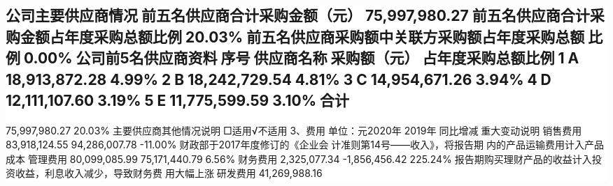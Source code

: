 公司主要供应商情况
前五名供应商合计采购金额（元）
75,997,980.27
前五名供应商合计采购金额占年度采购总额比例
20.03%
前五名供应商采购额中关联方采购额占年度采购总额
比例
0.00%
公司前5名供应商资料
序号
供应商名称
采购额（元）
占年度采购总额比例
1
A
18,913,872.28
4.99%
2
B
18,242,729.54
4.81%
3
C
14,954,671.26
3.94%
4
D
12,111,107.60
3.19%
5
E
11,775,599.59
3.10%
合计
--
75,997,980.27
20.03%
主要供应商其他情况说明
□适用√不适用
3、费用
单位：元2020年
2019年
同比增减
重大变动说明
销售费用
83,918,124.55
94,286,007.78
-11.00%
财政部于2017年度修订的《企业会
计准则第14号——收入》，将报告期
内的产品运输费用计入产品成本
管理费用
80,099,085.99
75,171,440.79
6.56%
财务费用
2,325,077.34
-1,856,456.42
225.24%
报告期购买理财产品的收益计入投
资收益，利息收入减少，导致财务费
用大幅上涨
研发费用
41,269,988.16